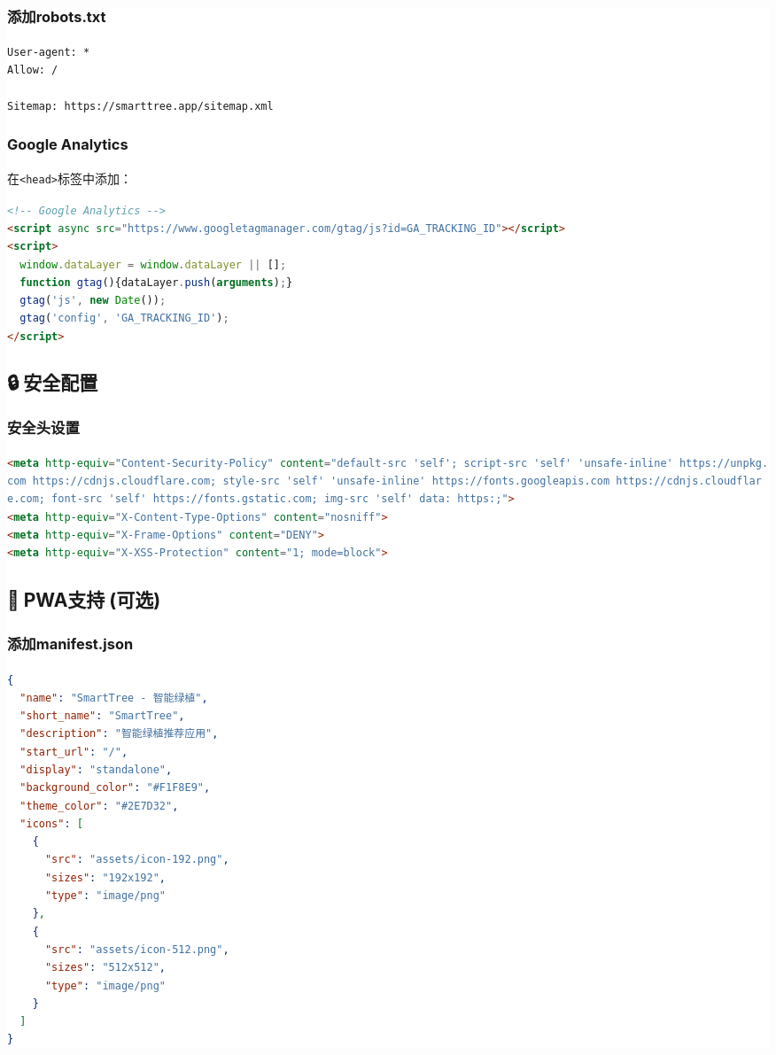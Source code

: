 ### 添加robots.txt
```
User-agent: *
Allow: /

Sitemap: https://smarttree.app/sitemap.xml
```

### Google Analytics
在`<head>`标签中添加：
```html
<!-- Google Analytics -->
<script async src="https://www.googletagmanager.com/gtag/js?id=GA_TRACKING_ID"></script>
<script>
  window.dataLayer = window.dataLayer || [];
  function gtag(){dataLayer.push(arguments);}
  gtag('js', new Date());
  gtag('config', 'GA_TRACKING_ID');
</script>
```

## 🔒 安全配置

### 安全头设置
```html
<meta http-equiv="Content-Security-Policy" content="default-src 'self'; script-src 'self' 'unsafe-inline' https://unpkg.com https://cdnjs.cloudflare.com; style-src 'self' 'unsafe-inline' https://fonts.googleapis.com https://cdnjs.cloudflare.com; font-src 'self' https://fonts.gstatic.com; img-src 'self' data: https:;">
<meta http-equiv="X-Content-Type-Options" content="nosniff">
<meta http-equiv="X-Frame-Options" content="DENY">
<meta http-equiv="X-XSS-Protection" content="1; mode=block">
```

## 📱 PWA支持 (可选)

### 添加manifest.json
```json
{
  "name": "SmartTree - 智能绿植",
  "short_name": "SmartTree",
  "description": "智能绿植推荐应用",
  "start_url": "/",
  "display": "standalone",
  "background_color": "#F1F8E9",
  "theme_color": "#2E7D32",
  "icons": [
    {
      "src": "assets/icon-192.png",
      "sizes": "192x192",
      "type": "image/png"
    },
    {
      "src": "assets/icon-512.png", 
      "sizes": "512x512",
      "type": "image/png"
    }
  ]
}
```
